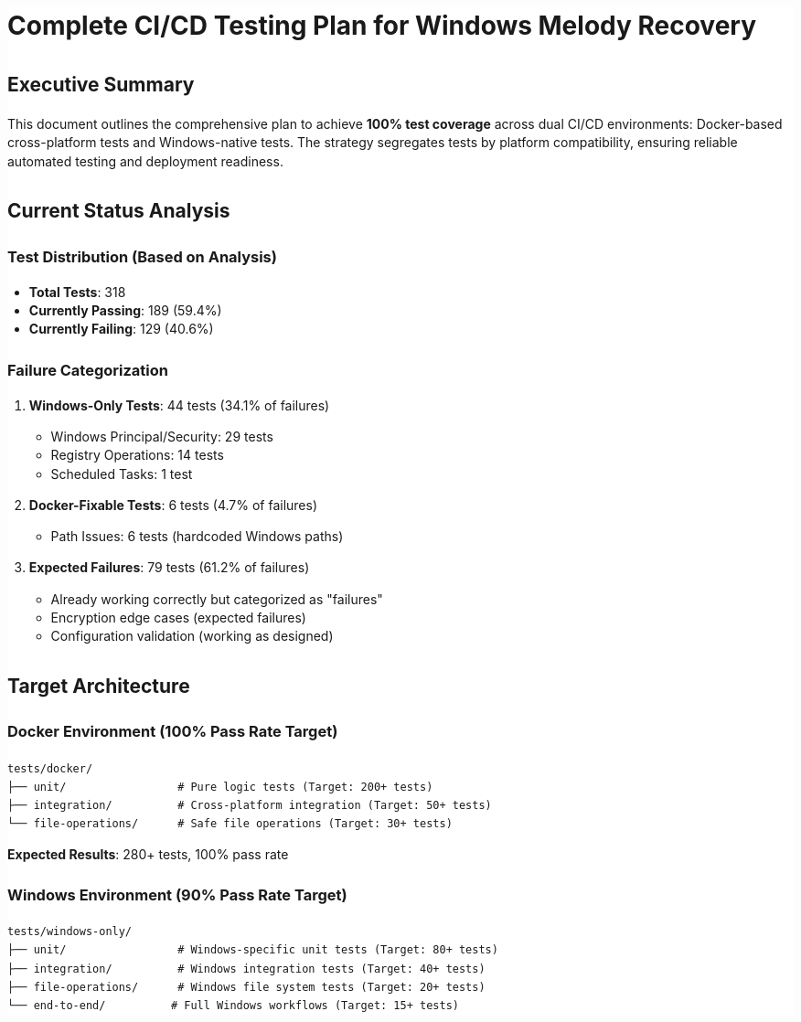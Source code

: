 # Complete CI/CD Testing Plan for Windows Melody Recovery

## Executive Summary

This document outlines the comprehensive plan to achieve **100% test coverage** across dual CI/CD environments: Docker-based cross-platform tests and Windows-native tests. The strategy segregates tests by platform compatibility, ensuring reliable automated testing and deployment readiness.

## Current Status Analysis

### Test Distribution (Based on Analysis)
- **Total Tests**: 318
- **Currently Passing**: 189 (59.4%)
- **Currently Failing**: 129 (40.6%)

### Failure Categorization
1. **Windows-Only Tests**: 44 tests (34.1% of failures)
   - Windows Principal/Security: 29 tests
   - Registry Operations: 14 tests
   - Scheduled Tasks: 1 test

2. **Docker-Fixable Tests**: 6 tests (4.7% of failures)
   - Path Issues: 6 tests (hardcoded Windows paths)

3. **Expected Failures**: 79 tests (61.2% of failures)
   - Already working correctly but categorized as "failures"
   - Encryption edge cases (expected failures)
   - Configuration validation (working as designed)

## Target Architecture

### Docker Environment (100% Pass Rate Target)
```
tests/docker/
├── unit/                 # Pure logic tests (Target: 200+ tests)
├── integration/          # Cross-platform integration (Target: 50+ tests)
└── file-operations/      # Safe file operations (Target: 30+ tests)
```

**Expected Results**: 280+ tests, 100% pass rate

### Windows Environment (90% Pass Rate Target)
```
tests/windows-only/
├── unit/                 # Windows-specific unit tests (Target: 80+ tests)
├── integration/          # Windows integration tests (Target: 40+ tests)
├── file-operations/      # Windows file system tests (Target: 20+ tests)
└── end-to-end/          # Full Windows workflows (Target: 15+ tests)
```
